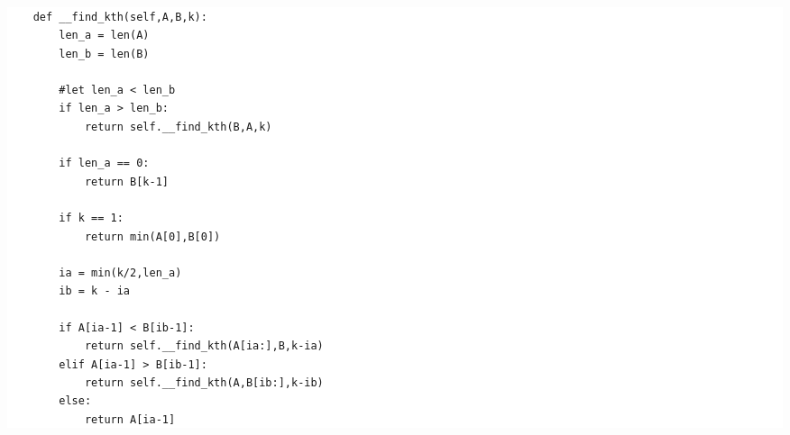 	    
	    def __find_kth(self,A,B,k):
	        len_a = len(A)
	        len_b = len(B)
	
	        #let len_a < len_b
	        if len_a > len_b:
	            return self.__find_kth(B,A,k)
	
	        if len_a == 0:
	            return B[k-1]
	
	        if k == 1:
	            return min(A[0],B[0])
	
	        ia = min(k/2,len_a)
	        ib = k - ia
	
	        if A[ia-1] < B[ib-1]:
	            return self.__find_kth(A[ia:],B,k-ia)
	        elif A[ia-1] > B[ib-1]:
	            return self.__find_kth(A,B[ib:],k-ib)
	        else:
	            return A[ia-1]

 